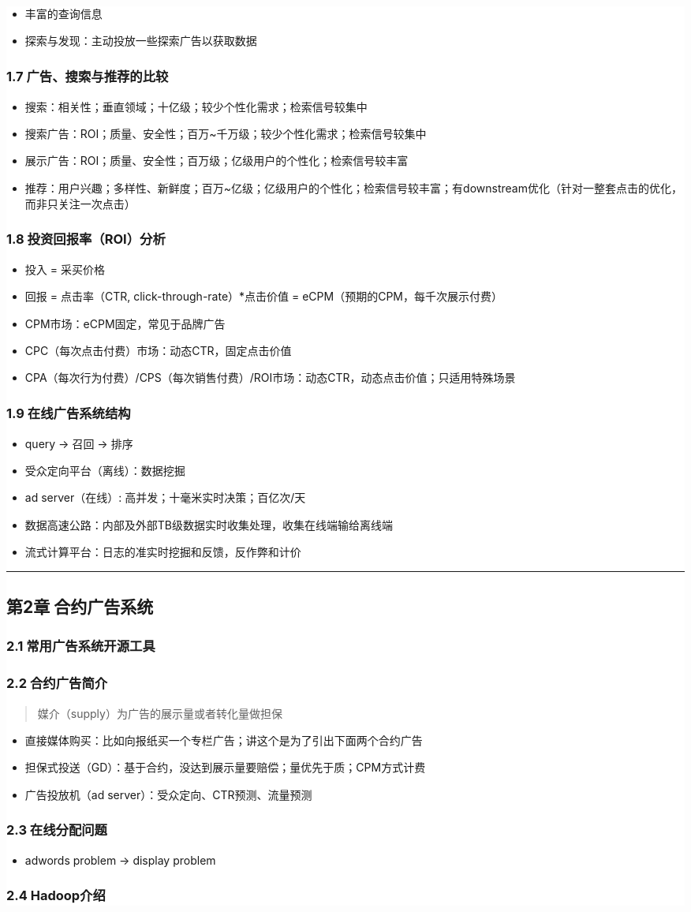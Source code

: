 - 丰富的查询信息

- 探索与发现：主动投放一些探索广告以获取数据

### 1.7 广告、搜索与推荐的比较

- 搜索：相关性；垂直领域；十亿级；较少个性化需求；检索信号较集中

- 搜索广告：ROI；质量、安全性；百万~千万级；较少个性化需求；检索信号较集中

- 展示广告：ROI；质量、安全性；百万级；亿级用户的个性化；检索信号较丰富

- 推荐：用户兴趣；多样性、新鲜度；百万~亿级；亿级用户的个性化；检索信号较丰富；有downstream优化（针对一整套点击的优化，而非只关注一次点击）

### 1.8 投资回报率（ROI）分析

- 投入 = 采买价格

- 回报 = 点击率（CTR, click-through-rate）*点击价值 = eCPM（预期的CPM，每千次展示付费）

- CPM市场：eCPM固定，常见于品牌广告

- CPC（每次点击付费）市场：动态CTR，固定点击价值

- CPA（每次行为付费）/CPS（每次销售付费）/ROI市场：动态CTR，动态点击价值；只适用特殊场景

### 1.9 在线广告系统结构

- query -> 召回 -> 排序

- 受众定向平台（离线）：数据挖掘

- ad server（在线）: 高并发；十毫米实时决策；百亿次/天

- 数据高速公路：内部及外部TB级数据实时收集处理，收集在线端输给离线端

- 流式计算平台：日志的准实时挖掘和反馈，反作弊和计价

------

## 第2章 合约广告系统

### 2.1 常用广告系统开源工具

### 2.2 合约广告简介

> 媒介（supply）为广告的展示量或者转化量做担保

- 直接媒体购买：比如向报纸买一个专栏广告；讲这个是为了引出下面两个合约广告

- 担保式投送（GD）：基于合约，没达到展示量要赔偿；量优先于质；CPM方式计费

- 广告投放机（ad server）：受众定向、CTR预测、流量预测

### 2.3 在线分配问题

- adwords problem -> display problem

### 2.4 Hadoop介绍
